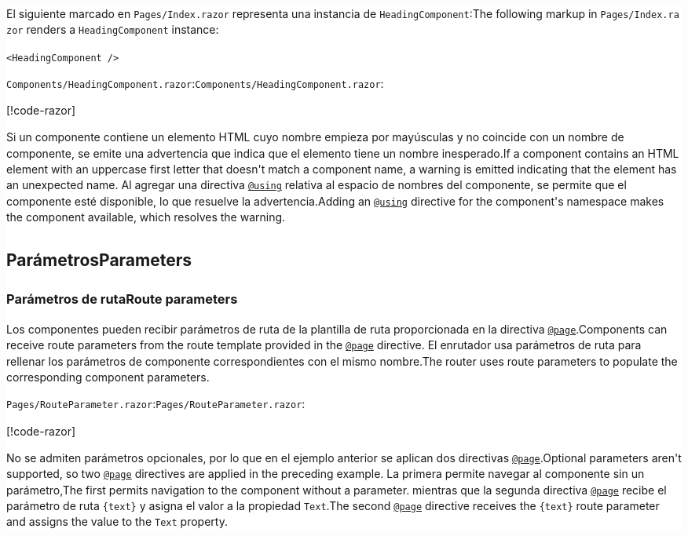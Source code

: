 <span data-ttu-id="6c15b-191">El siguiente marcado en `Pages/Index.razor` representa una instancia de `HeadingComponent`:</span><span class="sxs-lookup"><span data-stu-id="6c15b-191">The following markup in `Pages/Index.razor` renders a `HeadingComponent` instance:</span></span>

```razor
<HeadingComponent />
```

<span data-ttu-id="6c15b-192">`Components/HeadingComponent.razor`:</span><span class="sxs-lookup"><span data-stu-id="6c15b-192">`Components/HeadingComponent.razor`:</span></span>

[!code-razor[](index/samples_snapshot/HeadingComponent.razor)]

<span data-ttu-id="6c15b-193">Si un componente contiene un elemento HTML cuyo nombre empieza por mayúsculas y no coincide con un nombre de componente, se emite una advertencia que indica que el elemento tiene un nombre inesperado.</span><span class="sxs-lookup"><span data-stu-id="6c15b-193">If a component contains an HTML element with an uppercase first letter that doesn't match a component name, a warning is emitted indicating that the element has an unexpected name.</span></span> <span data-ttu-id="6c15b-194">Al agregar una directiva [`@using`][2] relativa al espacio de nombres del componente, se permite que el componente esté disponible, lo que resuelve la advertencia.</span><span class="sxs-lookup"><span data-stu-id="6c15b-194">Adding an [`@using`][2] directive for the component's namespace makes the component available, which resolves the warning.</span></span>

## <a name="parameters"></a><span data-ttu-id="6c15b-195">Parámetros</span><span class="sxs-lookup"><span data-stu-id="6c15b-195">Parameters</span></span>

### <a name="route-parameters"></a><span data-ttu-id="6c15b-196">Parámetros de ruta</span><span class="sxs-lookup"><span data-stu-id="6c15b-196">Route parameters</span></span>

<span data-ttu-id="6c15b-197">Los componentes pueden recibir parámetros de ruta de la plantilla de ruta proporcionada en la directiva [`@page`][9].</span><span class="sxs-lookup"><span data-stu-id="6c15b-197">Components can receive route parameters from the route template provided in the [`@page`][9] directive.</span></span> <span data-ttu-id="6c15b-198">El enrutador usa parámetros de ruta para rellenar los parámetros de componente correspondientes con el mismo nombre.</span><span class="sxs-lookup"><span data-stu-id="6c15b-198">The router uses route parameters to populate the corresponding component parameters.</span></span>

<span data-ttu-id="6c15b-199">`Pages/RouteParameter.razor`:</span><span class="sxs-lookup"><span data-stu-id="6c15b-199">`Pages/RouteParameter.razor`:</span></span>

[!code-razor[](index/samples_snapshot/RouteParameter.razor?highlight=2,7-8)]

<span data-ttu-id="6c15b-200">No se admiten parámetros opcionales, por lo que en el ejemplo anterior se aplican dos directivas [`@page`][9].</span><span class="sxs-lookup"><span data-stu-id="6c15b-200">Optional parameters aren't supported, so two [`@page`][9] directives are applied in the preceding example.</span></span> <span data-ttu-id="6c15b-201">La primera permite navegar al componente sin un parámetro,</span><span class="sxs-lookup"><span data-stu-id="6c15b-201">The first permits navigation to the component without a parameter.</span></span> <span data-ttu-id="6c15b-202">mientras que la segunda directiva [`@page`][9] recibe el parámetro de ruta `{text}` y asigna el valor a la propiedad `Text`.</span><span class="sxs-lookup"><span data-stu-id="6c15b-202">The second [`@page`][9] directive receives the `{text}` route parameter and assigns the value to the `Text` property.</span></span>


[1]: <xref:mvc/views/razor#code>
[2]: <xref:mvc/views/razor#using>
[3]: <xref:mvc/views/razor#attributes>
[4]: <xref:mvc/views/razor#ref>
[5]: <xref:mvc/views/razor#key>
[6]: <xref:mvc/views/razor#inherits>
[7]: <xref:mvc/views/razor#attribute>
[8]: <xref:mvc/views/razor#namespace>
[9]: <xref:mvc/views/razor#page>
[10]: <xref:mvc/views/razor#bind>